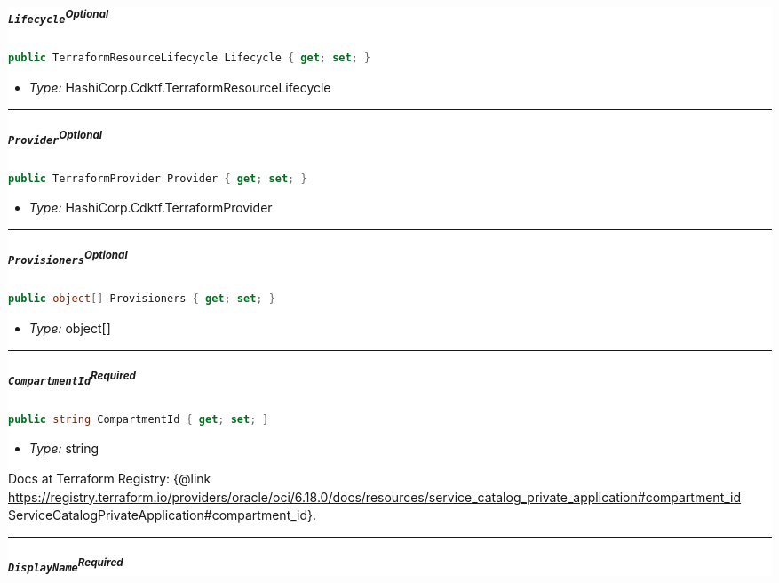 ##### `Lifecycle`<sup>Optional</sup> <a name="Lifecycle" id="rhizo-co-terraform-provider-oci.serviceCatalogPrivateApplication.ServiceCatalogPrivateApplicationConfig.property.lifecycle"></a>

```csharp
public TerraformResourceLifecycle Lifecycle { get; set; }
```

- *Type:* HashiCorp.Cdktf.TerraformResourceLifecycle

---

##### `Provider`<sup>Optional</sup> <a name="Provider" id="rhizo-co-terraform-provider-oci.serviceCatalogPrivateApplication.ServiceCatalogPrivateApplicationConfig.property.provider"></a>

```csharp
public TerraformProvider Provider { get; set; }
```

- *Type:* HashiCorp.Cdktf.TerraformProvider

---

##### `Provisioners`<sup>Optional</sup> <a name="Provisioners" id="rhizo-co-terraform-provider-oci.serviceCatalogPrivateApplication.ServiceCatalogPrivateApplicationConfig.property.provisioners"></a>

```csharp
public object[] Provisioners { get; set; }
```

- *Type:* object[]

---

##### `CompartmentId`<sup>Required</sup> <a name="CompartmentId" id="rhizo-co-terraform-provider-oci.serviceCatalogPrivateApplication.ServiceCatalogPrivateApplicationConfig.property.compartmentId"></a>

```csharp
public string CompartmentId { get; set; }
```

- *Type:* string

Docs at Terraform Registry: {@link https://registry.terraform.io/providers/oracle/oci/6.18.0/docs/resources/service_catalog_private_application#compartment_id ServiceCatalogPrivateApplication#compartment_id}.

---

##### `DisplayName`<sup>Required</sup> <a name="DisplayName" id="rhizo-co-terraform-provider-oci.serviceCatalogPrivateApplication.ServiceCatalogPrivateApplicationConfig.property.displayName"></a>
